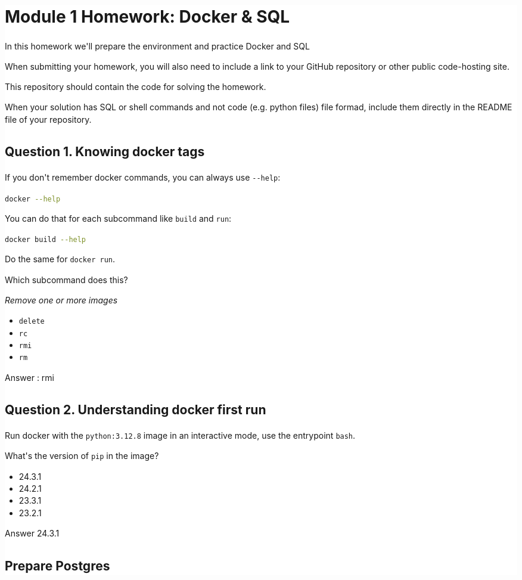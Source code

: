 # Module 1 Homework: Docker & SQL

In this homework we'll prepare the environment and practice
Docker and SQL

When submitting your homework, you will also need to include
a link to your GitHub repository or other public code-hosting
site.

This repository should contain the code for solving the homework. 

When your solution has SQL or shell commands and not code
(e.g. python files) file formad, include them directly in
the README file of your repository.


## Question 1. Knowing docker tags

If you don't remember docker commands, you can always use
`--help`:

```bash
docker --help
```

You can do that for each subcommand like `build` and `run`:

```bash
docker build --help
```

Do the same for `docker run`.

Which subcommand does this?

*Remove one or more images*

- `delete`
- `rc`
- `rmi`
- `rm`

Answer : rmi

## Question 2. Understanding docker first run 

Run docker with the `python:3.12.8` image in an interactive mode, use the entrypoint `bash`.

What's the version of `pip` in the image?

- 24.3.1
- 24.2.1
- 23.3.1
- 23.2.1

Answer 24.3.1

##  Prepare Postgres
